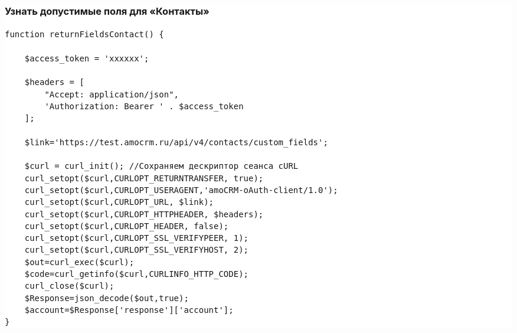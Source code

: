 ### Узнать допустимые поля для «Контакты»

<pre>
function returnFieldsContact() {

	$access_token = 'xxxxxx';

	$headers = [
		"Accept: application/json",
		'Authorization: Bearer ' . $access_token
	];

	$link='https://test.amocrm.ru/api/v4/contacts/custom_fields';

	$curl = curl_init(); //Сохраняем дескриптор сеанса cURL
	curl_setopt($curl,CURLOPT_RETURNTRANSFER, true);
	curl_setopt($curl,CURLOPT_USERAGENT,'amoCRM-oAuth-client/1.0');
	curl_setopt($curl,CURLOPT_URL, $link);
	curl_setopt($curl,CURLOPT_HTTPHEADER, $headers);
	curl_setopt($curl,CURLOPT_HEADER, false);
	curl_setopt($curl,CURLOPT_SSL_VERIFYPEER, 1);
	curl_setopt($curl,CURLOPT_SSL_VERIFYHOST, 2);
	$out=curl_exec($curl); 
	$code=curl_getinfo($curl,CURLINFO_HTTP_CODE);
	curl_close($curl);
	$Response=json_decode($out,true);
	$account=$Response['response']['account'];
}
</pre>




